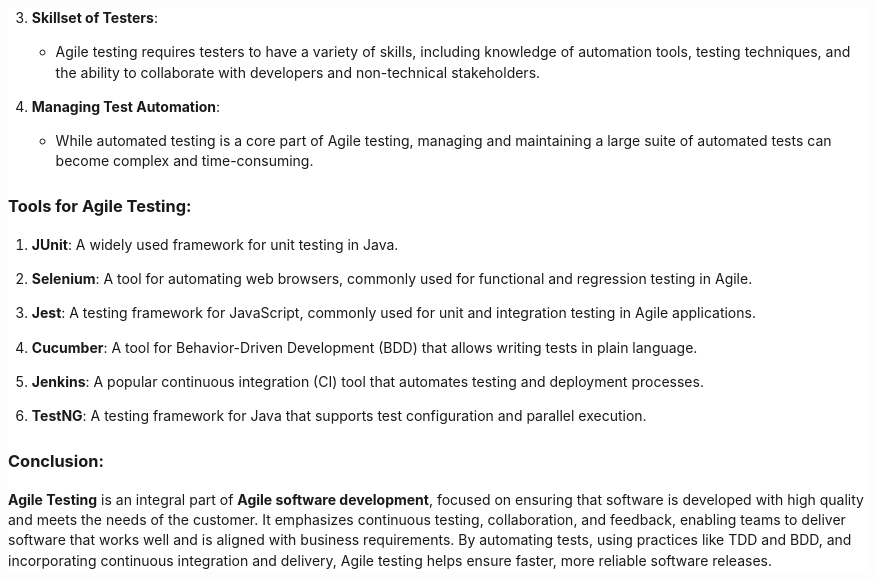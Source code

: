 3. **Skillset of Testers**:
    
    - Agile testing requires testers to have a variety of skills, including knowledge of automation tools, testing techniques, and the ability to collaborate with developers and non-technical stakeholders.
        
4. **Managing Test Automation**:
    
    - While automated testing is a core part of Agile testing, managing and maintaining a large suite of automated tests can become complex and time-consuming.
        

### Tools for Agile Testing:

1. **JUnit**: A widely used framework for unit testing in Java.
    
2. **Selenium**: A tool for automating web browsers, commonly used for functional and regression testing in Agile.
    
3. **Jest**: A testing framework for JavaScript, commonly used for unit and integration testing in Agile applications.
    
4. **Cucumber**: A tool for Behavior-Driven Development (BDD) that allows writing tests in plain language.
    
5. **Jenkins**: A popular continuous integration (CI) tool that automates testing and deployment processes.
    
6. **TestNG**: A testing framework for Java that supports test configuration and parallel execution.
    

### Conclusion:

**Agile Testing** is an integral part of **Agile software development**, focused on ensuring that software is developed with high quality and meets the needs of the customer. It emphasizes continuous testing, collaboration, and feedback, enabling teams to deliver software that works well and is aligned with business requirements. By automating tests, using practices like TDD and BDD, and incorporating continuous integration and delivery, Agile testing helps ensure faster, more reliable software releases.
